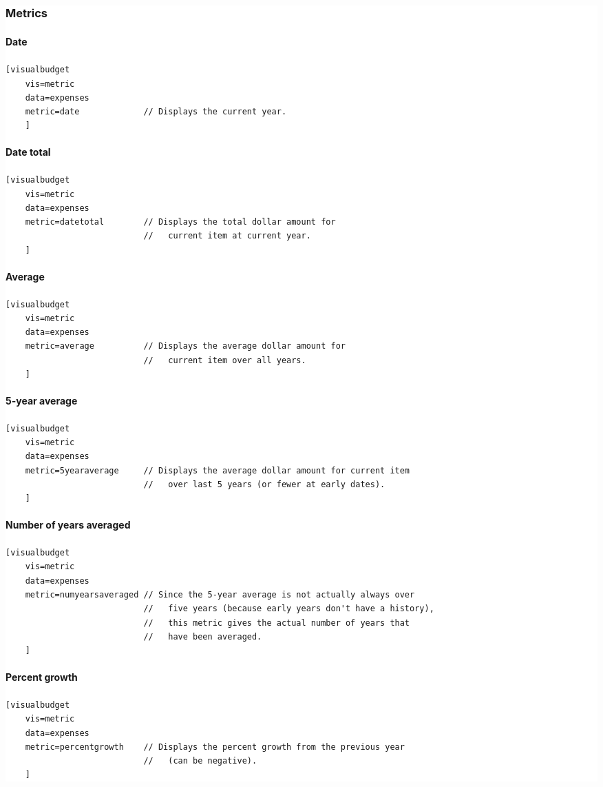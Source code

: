 
### Metrics

#### Date

    [visualbudget
        vis=metric
        data=expenses
        metric=date             // Displays the current year.
        ]

#### Date total

    [visualbudget
        vis=metric
        data=expenses
        metric=datetotal        // Displays the total dollar amount for
                                //   current item at current year.
        ]

#### Average

    [visualbudget
        vis=metric
        data=expenses
        metric=average          // Displays the average dollar amount for
                                //   current item over all years.
        ]

#### 5-year average

    [visualbudget
        vis=metric
        data=expenses
        metric=5yearaverage     // Displays the average dollar amount for current item
                                //   over last 5 years (or fewer at early dates).
        ]

#### Number of years averaged

    [visualbudget
        vis=metric
        data=expenses
        metric=numyearsaveraged // Since the 5-year average is not actually always over
                                //   five years (because early years don't have a history),
                                //   this metric gives the actual number of years that
                                //   have been averaged.
        ]

#### Percent growth

    [visualbudget
        vis=metric
        data=expenses
        metric=percentgrowth    // Displays the percent growth from the previous year
                                //   (can be negative).
        ]
